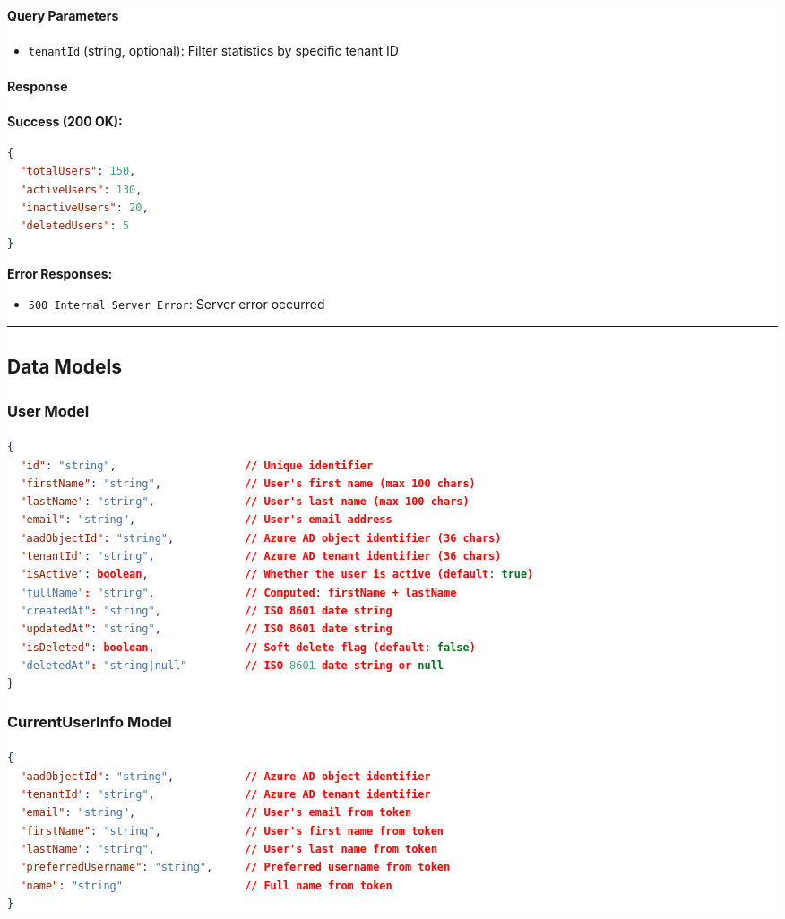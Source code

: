 #### Query Parameters
- `tenantId` (string, optional): Filter statistics by specific tenant ID

#### Response
**Success (200 OK):**
```json
{
  "totalUsers": 150,
  "activeUsers": 130,
  "inactiveUsers": 20,
  "deletedUsers": 5
}
```

**Error Responses:**
- `500 Internal Server Error`: Server error occurred

---

## Data Models

### User Model
```json
{
  "id": "string",                    // Unique identifier
  "firstName": "string",             // User's first name (max 100 chars)
  "lastName": "string",              // User's last name (max 100 chars)
  "email": "string",                 // User's email address
  "aadObjectId": "string",           // Azure AD object identifier (36 chars)
  "tenantId": "string",              // Azure AD tenant identifier (36 chars)
  "isActive": boolean,               // Whether the user is active (default: true)
  "fullName": "string",              // Computed: firstName + lastName
  "createdAt": "string",             // ISO 8601 date string
  "updatedAt": "string",             // ISO 8601 date string
  "isDeleted": boolean,              // Soft delete flag (default: false)
  "deletedAt": "string|null"         // ISO 8601 date string or null
}
```

### CurrentUserInfo Model
```json
{
  "aadObjectId": "string",           // Azure AD object identifier
  "tenantId": "string",              // Azure AD tenant identifier
  "email": "string",                 // User's email from token
  "firstName": "string",             // User's first name from token
  "lastName": "string",              // User's last name from token
  "preferredUsername": "string",     // Preferred username from token
  "name": "string"                   // Full name from token
}
```
